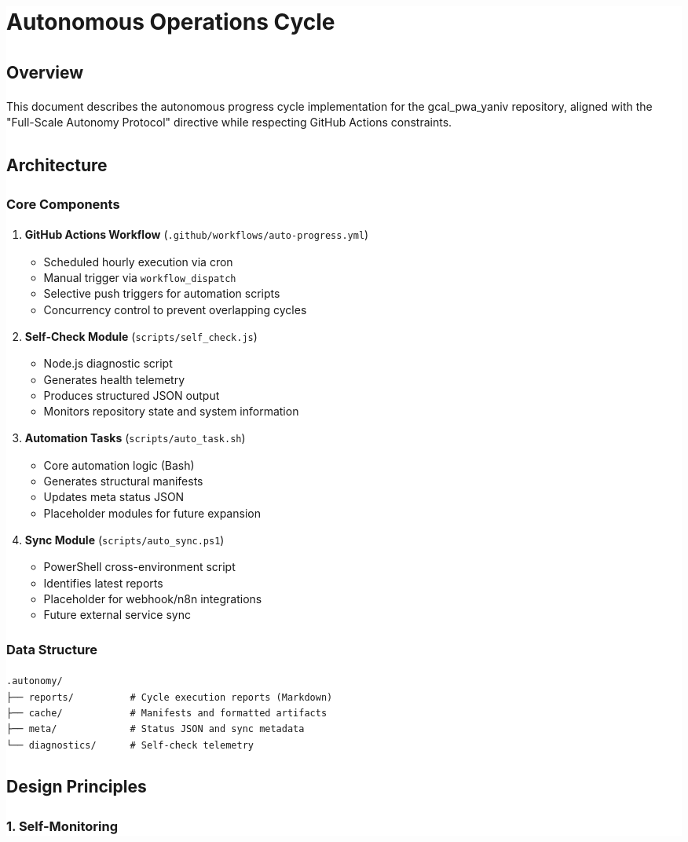 # Autonomous Operations Cycle

## Overview

This document describes the autonomous progress cycle implementation for the gcal_pwa_yaniv repository, aligned with the "Full-Scale Autonomy Protocol" directive while respecting GitHub Actions constraints.

## Architecture

### Core Components

1. **GitHub Actions Workflow** (`.github/workflows/auto-progress.yml`)
   - Scheduled hourly execution via cron
   - Manual trigger via `workflow_dispatch`
   - Selective push triggers for automation scripts
   - Concurrency control to prevent overlapping cycles

2. **Self-Check Module** (`scripts/self_check.js`)
   - Node.js diagnostic script
   - Generates health telemetry
   - Produces structured JSON output
   - Monitors repository state and system information

3. **Automation Tasks** (`scripts/auto_task.sh`)
   - Core automation logic (Bash)
   - Generates structural manifests
   - Updates meta status JSON
   - Placeholder modules for future expansion

4. **Sync Module** (`scripts/auto_sync.ps1`)
   - PowerShell cross-environment script
   - Identifies latest reports
   - Placeholder for webhook/n8n integrations
   - Future external service sync

### Data Structure

```
.autonomy/
├── reports/          # Cycle execution reports (Markdown)
├── cache/            # Manifests and formatted artifacts
├── meta/             # Status JSON and sync metadata
└── diagnostics/      # Self-check telemetry
```

## Design Principles

### 1. Self-Monitoring
